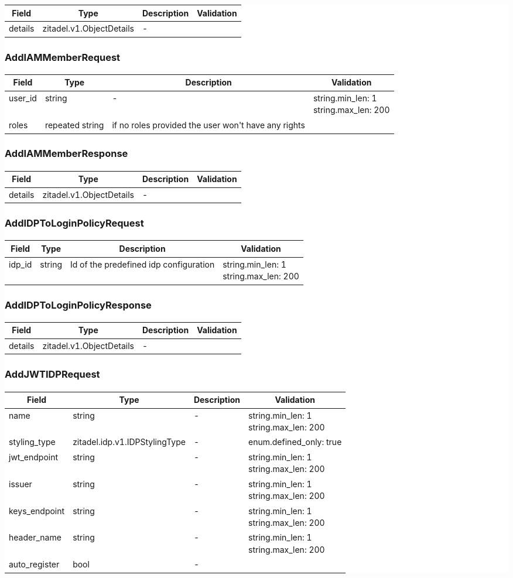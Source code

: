 

| Field | Type | Description | Validation |
| ----- | ---- | ----------- | ----------- |
| details |  zitadel.v1.ObjectDetails | - |  |




### AddIAMMemberRequest



| Field | Type | Description | Validation |
| ----- | ---- | ----------- | ----------- |
| user_id |  string | - | string.min_len: 1<br /> string.max_len: 200<br />  |
| roles | repeated string | if no roles provided the user won't have any rights |  |




### AddIAMMemberResponse



| Field | Type | Description | Validation |
| ----- | ---- | ----------- | ----------- |
| details |  zitadel.v1.ObjectDetails | - |  |




### AddIDPToLoginPolicyRequest



| Field | Type | Description | Validation |
| ----- | ---- | ----------- | ----------- |
| idp_id |  string | Id of the predefined idp configuration | string.min_len: 1<br /> string.max_len: 200<br />  |




### AddIDPToLoginPolicyResponse



| Field | Type | Description | Validation |
| ----- | ---- | ----------- | ----------- |
| details |  zitadel.v1.ObjectDetails | - |  |




### AddJWTIDPRequest



| Field | Type | Description | Validation |
| ----- | ---- | ----------- | ----------- |
| name |  string | - | string.min_len: 1<br /> string.max_len: 200<br />  |
| styling_type |  zitadel.idp.v1.IDPStylingType | - | enum.defined_only: true<br />  |
| jwt_endpoint |  string | - | string.min_len: 1<br /> string.max_len: 200<br />  |
| issuer |  string | - | string.min_len: 1<br /> string.max_len: 200<br />  |
| keys_endpoint |  string | - | string.min_len: 1<br /> string.max_len: 200<br />  |
| header_name |  string | - | string.min_len: 1<br /> string.max_len: 200<br />  |
| auto_register |  bool | - |  |
